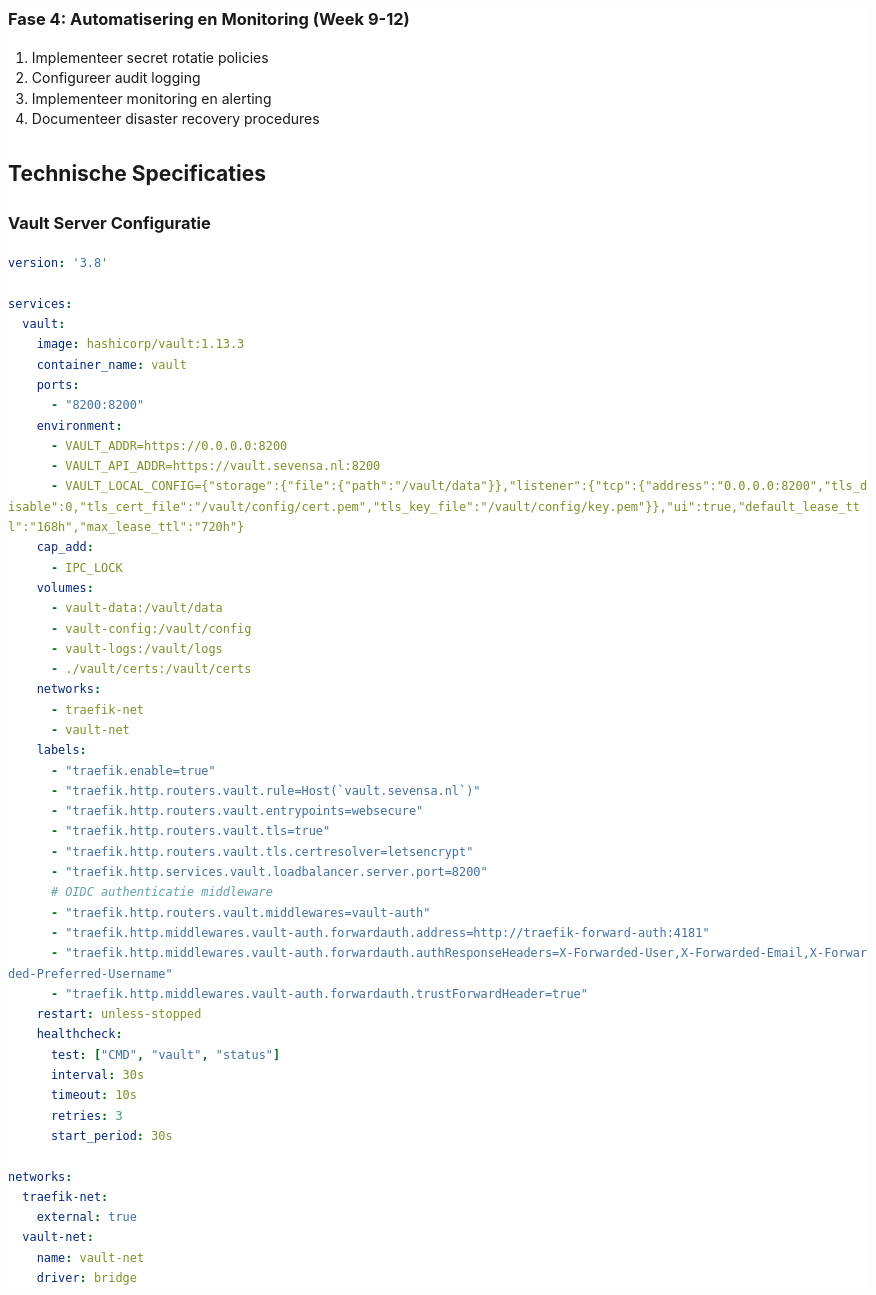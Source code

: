 ### Fase 4: Automatisering en Monitoring (Week 9-12)

1. Implementeer secret rotatie policies
2. Configureer audit logging
3. Implementeer monitoring en alerting
4. Documenteer disaster recovery procedures

## Technische Specificaties

### Vault Server Configuratie

```yaml
version: '3.8'

services:
  vault:
    image: hashicorp/vault:1.13.3
    container_name: vault
    ports:
      - "8200:8200"
    environment:
      - VAULT_ADDR=https://0.0.0.0:8200
      - VAULT_API_ADDR=https://vault.sevensa.nl:8200
      - VAULT_LOCAL_CONFIG={"storage":{"file":{"path":"/vault/data"}},"listener":{"tcp":{"address":"0.0.0.0:8200","tls_disable":0,"tls_cert_file":"/vault/config/cert.pem","tls_key_file":"/vault/config/key.pem"}},"ui":true,"default_lease_ttl":"168h","max_lease_ttl":"720h"}
    cap_add:
      - IPC_LOCK
    volumes:
      - vault-data:/vault/data
      - vault-config:/vault/config
      - vault-logs:/vault/logs
      - ./vault/certs:/vault/certs
    networks:
      - traefik-net
      - vault-net
    labels:
      - "traefik.enable=true"
      - "traefik.http.routers.vault.rule=Host(`vault.sevensa.nl`)"
      - "traefik.http.routers.vault.entrypoints=websecure"
      - "traefik.http.routers.vault.tls=true"
      - "traefik.http.routers.vault.tls.certresolver=letsencrypt"
      - "traefik.http.services.vault.loadbalancer.server.port=8200"
      # OIDC authenticatie middleware
      - "traefik.http.routers.vault.middlewares=vault-auth"
      - "traefik.http.middlewares.vault-auth.forwardauth.address=http://traefik-forward-auth:4181"
      - "traefik.http.middlewares.vault-auth.forwardauth.authResponseHeaders=X-Forwarded-User,X-Forwarded-Email,X-Forwarded-Preferred-Username"
      - "traefik.http.middlewares.vault-auth.forwardauth.trustForwardHeader=true"
    restart: unless-stopped
    healthcheck:
      test: ["CMD", "vault", "status"]
      interval: 30s
      timeout: 10s
      retries: 3
      start_period: 30s

networks:
  traefik-net:
    external: true
  vault-net:
    name: vault-net
    driver: bridge
```